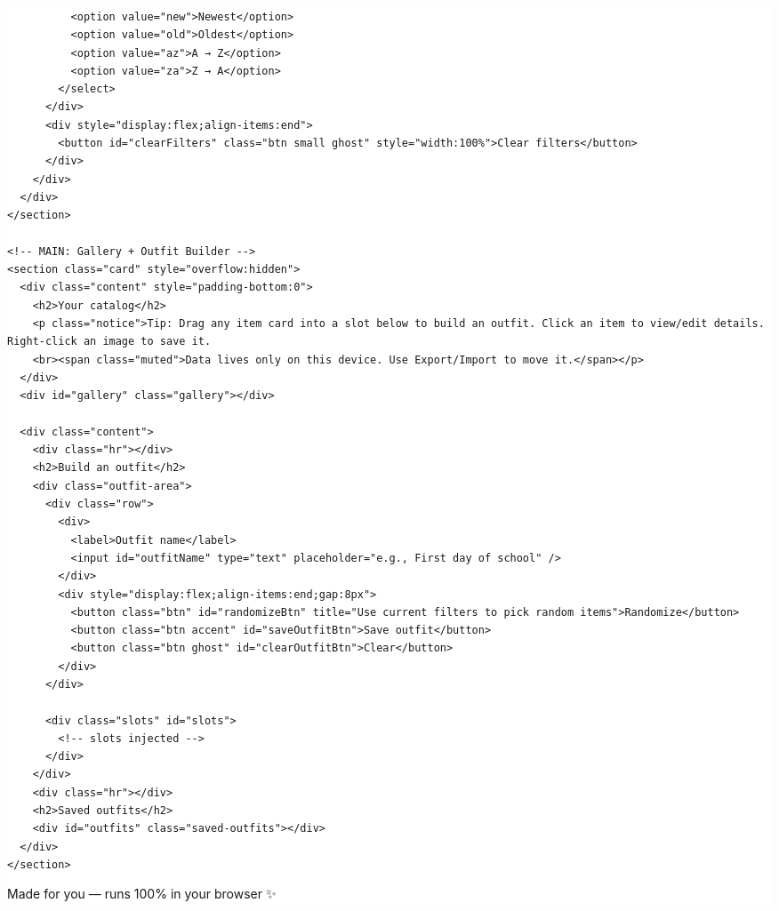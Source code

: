               <option value="new">Newest</option>
              <option value="old">Oldest</option>
              <option value="az">A → Z</option>
              <option value="za">Z → A</option>
            </select>
          </div>
          <div style="display:flex;align-items:end">
            <button id="clearFilters" class="btn small ghost" style="width:100%">Clear filters</button>
          </div>
        </div>
      </div>
    </section>

    <!-- MAIN: Gallery + Outfit Builder -->
    <section class="card" style="overflow:hidden">
      <div class="content" style="padding-bottom:0">
        <h2>Your catalog</h2>
        <p class="notice">Tip: Drag any item card into a slot below to build an outfit. Click an item to view/edit details. Right‑click an image to save it.
        <br><span class="muted">Data lives only on this device. Use Export/Import to move it.</span></p>
      </div>
      <div id="gallery" class="gallery"></div>

      <div class="content">
        <div class="hr"></div>
        <h2>Build an outfit</h2>
        <div class="outfit-area">
          <div class="row">
            <div>
              <label>Outfit name</label>
              <input id="outfitName" type="text" placeholder="e.g., First day of school" />
            </div>
            <div style="display:flex;align-items:end;gap:8px">
              <button class="btn" id="randomizeBtn" title="Use current filters to pick random items">Randomize</button>
              <button class="btn accent" id="saveOutfitBtn">Save outfit</button>
              <button class="btn ghost" id="clearOutfitBtn">Clear</button>
            </div>
          </div>

          <div class="slots" id="slots">
            <!-- slots injected -->
          </div>
        </div>
        <div class="hr"></div>
        <h2>Saved outfits</h2>
        <div id="outfits" class="saved-outfits"></div>
      </div>
    </section>
  </main>

  <div class="footer">Made for you — runs 100% in your browser ✨</div>
